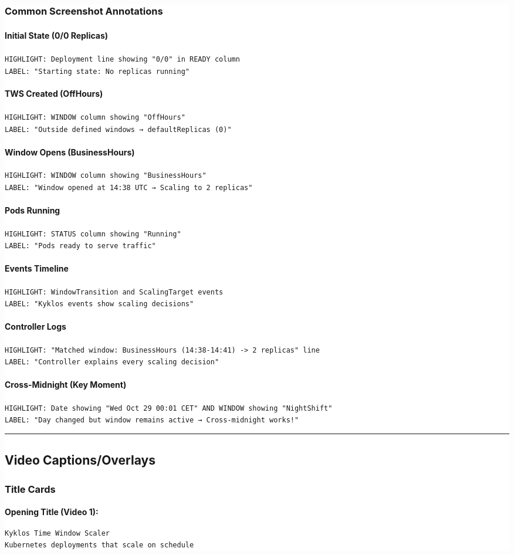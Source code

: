
### Common Screenshot Annotations

#### Initial State (0/0 Replicas)
```
HIGHLIGHT: Deployment line showing "0/0" in READY column
LABEL: "Starting state: No replicas running"
```

#### TWS Created (OffHours)
```
HIGHLIGHT: WINDOW column showing "OffHours"
LABEL: "Outside defined windows → defaultReplicas (0)"
```

#### Window Opens (BusinessHours)
```
HIGHLIGHT: WINDOW column showing "BusinessHours"
LABEL: "Window opened at 14:38 UTC → Scaling to 2 replicas"
```

#### Pods Running
```
HIGHLIGHT: STATUS column showing "Running"
LABEL: "Pods ready to serve traffic"
```

#### Events Timeline
```
HIGHLIGHT: WindowTransition and ScalingTarget events
LABEL: "Kyklos events show scaling decisions"
```

#### Controller Logs
```
HIGHLIGHT: "Matched window: BusinessHours (14:38-14:41) -> 2 replicas" line
LABEL: "Controller explains every scaling decision"
```

#### Cross-Midnight (Key Moment)
```
HIGHLIGHT: Date showing "Wed Oct 29 00:01 CET" AND WINDOW showing "NightShift"
LABEL: "Day changed but window remains active → Cross-midnight works!"
```

---

## Video Captions/Overlays

### Title Cards

**Opening Title (Video 1):**
```
Kyklos Time Window Scaler
Kubernetes deployments that scale on schedule
```
